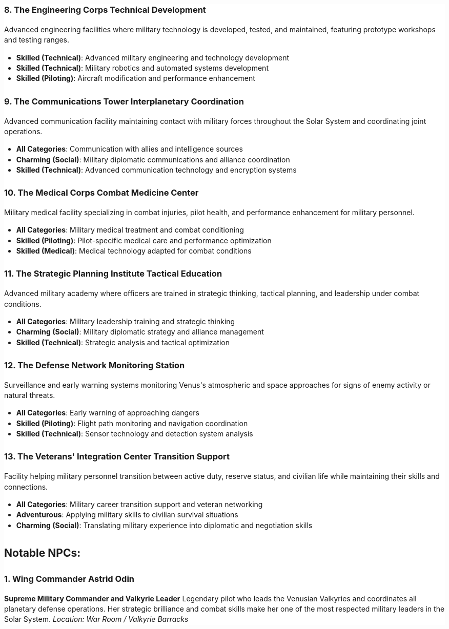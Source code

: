 ### 8. The Engineering Corps Technical Development
Advanced engineering facilities where military technology is developed, tested, and maintained, featuring prototype workshops and testing ranges.
- **Skilled (Technical)**: Advanced military engineering and technology development
- **Skilled (Technical)**: Military robotics and automated systems development
- **Skilled (Piloting)**: Aircraft modification and performance enhancement

### 9. The Communications Tower Interplanetary Coordination
Advanced communication facility maintaining contact with military forces throughout the Solar System and coordinating joint operations.
- **All Categories**: Communication with allies and intelligence sources
- **Charming (Social)**: Military diplomatic communications and alliance coordination
- **Skilled (Technical)**: Advanced communication technology and encryption systems

### 10. The Medical Corps Combat Medicine Center
Military medical facility specializing in combat injuries, pilot health, and performance enhancement for military personnel.
- **All Categories**: Military medical treatment and combat conditioning
- **Skilled (Piloting)**: Pilot-specific medical care and performance optimization
- **Skilled (Medical)**: Medical technology adapted for combat conditions

### 11. The Strategic Planning Institute Tactical Education
Advanced military academy where officers are trained in strategic thinking, tactical planning, and leadership under combat conditions.
- **All Categories**: Military leadership training and strategic thinking
- **Charming (Social)**: Military diplomatic strategy and alliance management
- **Skilled (Technical)**: Strategic analysis and tactical optimization

### 12. The Defense Network Monitoring Station
Surveillance and early warning systems monitoring Venus's atmospheric and space approaches for signs of enemy activity or natural threats.
- **All Categories**: Early warning of approaching dangers
- **Skilled (Piloting)**: Flight path monitoring and navigation coordination
- **Skilled (Technical)**: Sensor technology and detection system analysis

### 13. The Veterans' Integration Center Transition Support
Facility helping military personnel transition between active duty, reserve status, and civilian life while maintaining their skills and connections.
- **All Categories**: Military career transition support and veteran networking
- **Adventurous**: Applying military skills to civilian survival situations
- **Charming (Social)**: Translating military experience into diplomatic and negotiation skills

## Notable NPCs:

### 1. Wing Commander Astrid Odin
**Supreme Military Commander and Valkyrie Leader**
Legendary pilot who leads the Venusian Valkyries and coordinates all planetary defense operations. Her strategic brilliance and combat skills make her one of the most respected military leaders in the Solar System.
*Location: War Room / Valkyrie Barracks*
